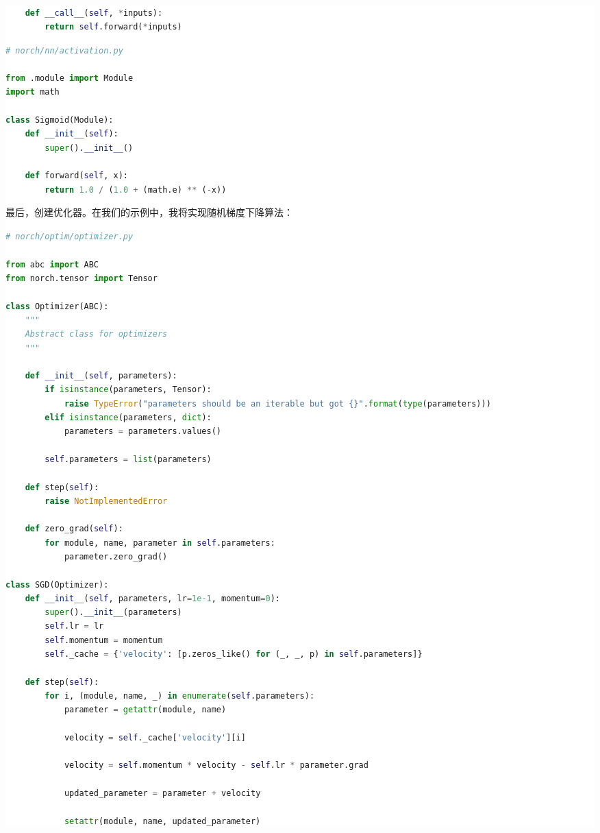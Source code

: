 ```py
    def __call__(self, *inputs):
        return self.forward(*inputs)
```

```py
# norch/nn/activation.py

from .module import Module
import math

class Sigmoid(Module):
    def __init__(self):
        super().__init__()

    def forward(self, x):
        return 1.0 / (1.0 + (math.e) ** (-x)) 
```

最后，创建优化器。在我们的示例中，我将实现随机梯度下降算法：

```py
# norch/optim/optimizer.py

from abc import ABC
from norch.tensor import Tensor

class Optimizer(ABC):
    """
    Abstract class for optimizers
    """

    def __init__(self, parameters):
        if isinstance(parameters, Tensor):
            raise TypeError("parameters should be an iterable but got {}".format(type(parameters)))
        elif isinstance(parameters, dict):
            parameters = parameters.values()

        self.parameters = list(parameters)

    def step(self):
        raise NotImplementedError

    def zero_grad(self):
        for module, name, parameter in self.parameters:
            parameter.zero_grad()

class SGD(Optimizer):
    def __init__(self, parameters, lr=1e-1, momentum=0):
        super().__init__(parameters)
        self.lr = lr
        self.momentum = momentum
        self._cache = {'velocity': [p.zeros_like() for (_, _, p) in self.parameters]}

    def step(self):
        for i, (module, name, _) in enumerate(self.parameters):
            parameter = getattr(module, name)

            velocity = self._cache['velocity'][i]

            velocity = self.momentum * velocity - self.lr * parameter.grad

            updated_parameter = parameter + velocity

            setattr(module, name, updated_parameter)

```